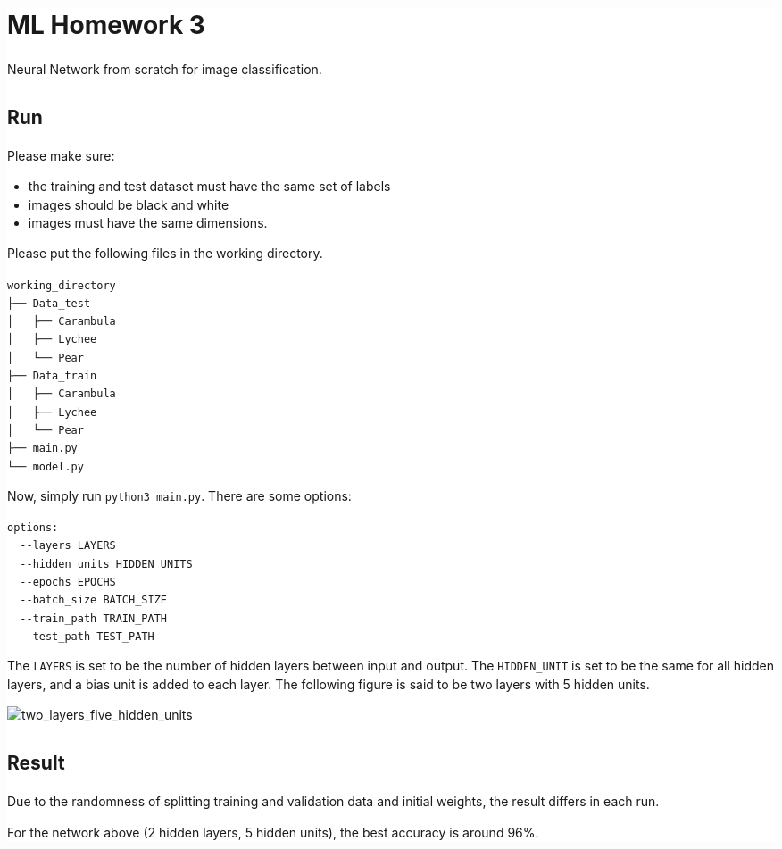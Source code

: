 # ML Homework 3

Neural Network from scratch for image classification.

## Run

Please make sure:
- the training and test dataset must have the same set of labels
- images should be black and white
- images must have the same dimensions.

Please put the following files in the working directory.

```
working_directory
├── Data_test
│   ├── Carambula
│   ├── Lychee
│   └── Pear
├── Data_train
│   ├── Carambula
│   ├── Lychee
│   └── Pear
├── main.py
└── model.py
```

Now, simply run `python3 main.py`. There are some options:

```bash
options:
  --layers LAYERS
  --hidden_units HIDDEN_UNITS
  --epochs EPOCHS
  --batch_size BATCH_SIZE
  --train_path TRAIN_PATH
  --test_path TEST_PATH
```

The `LAYERS` is set to be the number of hidden layers between input and output. The `HIDDEN_UNIT` is set to be the same for all hidden layers, and a bias unit is added to each layer. The following figure is said to be two layers with 5 hidden units.

![two_layers_five_hidden_units](images/two_layers_five_hidden_units.jpg)



## Result

Due to the randomness of splitting training and validation data and initial weights, the result differs in each run.

For the network above (2 hidden layers, 5 hidden units), the best accuracy is around 96%.
